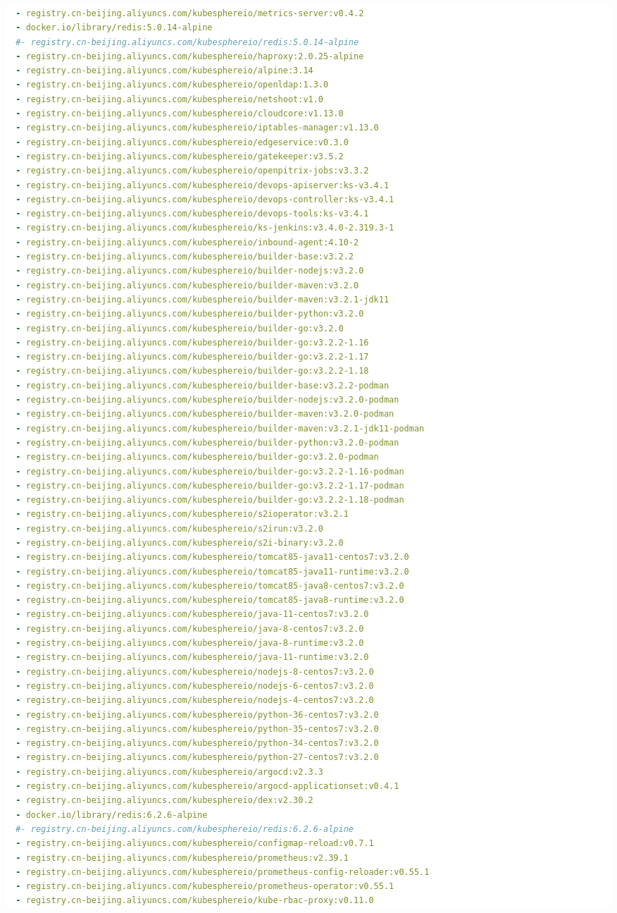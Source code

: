 ```yaml
  - registry.cn-beijing.aliyuncs.com/kubesphereio/metrics-server:v0.4.2
  - docker.io/library/redis:5.0.14-alpine
  #- registry.cn-beijing.aliyuncs.com/kubesphereio/redis:5.0.14-alpine
  - registry.cn-beijing.aliyuncs.com/kubesphereio/haproxy:2.0.25-alpine
  - registry.cn-beijing.aliyuncs.com/kubesphereio/alpine:3.14
  - registry.cn-beijing.aliyuncs.com/kubesphereio/openldap:1.3.0
  - registry.cn-beijing.aliyuncs.com/kubesphereio/netshoot:v1.0
  - registry.cn-beijing.aliyuncs.com/kubesphereio/cloudcore:v1.13.0
  - registry.cn-beijing.aliyuncs.com/kubesphereio/iptables-manager:v1.13.0
  - registry.cn-beijing.aliyuncs.com/kubesphereio/edgeservice:v0.3.0
  - registry.cn-beijing.aliyuncs.com/kubesphereio/gatekeeper:v3.5.2
  - registry.cn-beijing.aliyuncs.com/kubesphereio/openpitrix-jobs:v3.3.2
  - registry.cn-beijing.aliyuncs.com/kubesphereio/devops-apiserver:ks-v3.4.1
  - registry.cn-beijing.aliyuncs.com/kubesphereio/devops-controller:ks-v3.4.1
  - registry.cn-beijing.aliyuncs.com/kubesphereio/devops-tools:ks-v3.4.1
  - registry.cn-beijing.aliyuncs.com/kubesphereio/ks-jenkins:v3.4.0-2.319.3-1
  - registry.cn-beijing.aliyuncs.com/kubesphereio/inbound-agent:4.10-2
  - registry.cn-beijing.aliyuncs.com/kubesphereio/builder-base:v3.2.2
  - registry.cn-beijing.aliyuncs.com/kubesphereio/builder-nodejs:v3.2.0
  - registry.cn-beijing.aliyuncs.com/kubesphereio/builder-maven:v3.2.0
  - registry.cn-beijing.aliyuncs.com/kubesphereio/builder-maven:v3.2.1-jdk11
  - registry.cn-beijing.aliyuncs.com/kubesphereio/builder-python:v3.2.0
  - registry.cn-beijing.aliyuncs.com/kubesphereio/builder-go:v3.2.0
  - registry.cn-beijing.aliyuncs.com/kubesphereio/builder-go:v3.2.2-1.16
  - registry.cn-beijing.aliyuncs.com/kubesphereio/builder-go:v3.2.2-1.17
  - registry.cn-beijing.aliyuncs.com/kubesphereio/builder-go:v3.2.2-1.18
  - registry.cn-beijing.aliyuncs.com/kubesphereio/builder-base:v3.2.2-podman
  - registry.cn-beijing.aliyuncs.com/kubesphereio/builder-nodejs:v3.2.0-podman
  - registry.cn-beijing.aliyuncs.com/kubesphereio/builder-maven:v3.2.0-podman
  - registry.cn-beijing.aliyuncs.com/kubesphereio/builder-maven:v3.2.1-jdk11-podman
  - registry.cn-beijing.aliyuncs.com/kubesphereio/builder-python:v3.2.0-podman
  - registry.cn-beijing.aliyuncs.com/kubesphereio/builder-go:v3.2.0-podman
  - registry.cn-beijing.aliyuncs.com/kubesphereio/builder-go:v3.2.2-1.16-podman
  - registry.cn-beijing.aliyuncs.com/kubesphereio/builder-go:v3.2.2-1.17-podman
  - registry.cn-beijing.aliyuncs.com/kubesphereio/builder-go:v3.2.2-1.18-podman
  - registry.cn-beijing.aliyuncs.com/kubesphereio/s2ioperator:v3.2.1
  - registry.cn-beijing.aliyuncs.com/kubesphereio/s2irun:v3.2.0
  - registry.cn-beijing.aliyuncs.com/kubesphereio/s2i-binary:v3.2.0
  - registry.cn-beijing.aliyuncs.com/kubesphereio/tomcat85-java11-centos7:v3.2.0
  - registry.cn-beijing.aliyuncs.com/kubesphereio/tomcat85-java11-runtime:v3.2.0
  - registry.cn-beijing.aliyuncs.com/kubesphereio/tomcat85-java8-centos7:v3.2.0
  - registry.cn-beijing.aliyuncs.com/kubesphereio/tomcat85-java8-runtime:v3.2.0
  - registry.cn-beijing.aliyuncs.com/kubesphereio/java-11-centos7:v3.2.0
  - registry.cn-beijing.aliyuncs.com/kubesphereio/java-8-centos7:v3.2.0
  - registry.cn-beijing.aliyuncs.com/kubesphereio/java-8-runtime:v3.2.0
  - registry.cn-beijing.aliyuncs.com/kubesphereio/java-11-runtime:v3.2.0
  - registry.cn-beijing.aliyuncs.com/kubesphereio/nodejs-8-centos7:v3.2.0
  - registry.cn-beijing.aliyuncs.com/kubesphereio/nodejs-6-centos7:v3.2.0
  - registry.cn-beijing.aliyuncs.com/kubesphereio/nodejs-4-centos7:v3.2.0
  - registry.cn-beijing.aliyuncs.com/kubesphereio/python-36-centos7:v3.2.0
  - registry.cn-beijing.aliyuncs.com/kubesphereio/python-35-centos7:v3.2.0
  - registry.cn-beijing.aliyuncs.com/kubesphereio/python-34-centos7:v3.2.0
  - registry.cn-beijing.aliyuncs.com/kubesphereio/python-27-centos7:v3.2.0
  - registry.cn-beijing.aliyuncs.com/kubesphereio/argocd:v2.3.3
  - registry.cn-beijing.aliyuncs.com/kubesphereio/argocd-applicationset:v0.4.1
  - registry.cn-beijing.aliyuncs.com/kubesphereio/dex:v2.30.2
  - docker.io/library/redis:6.2.6-alpine
  #- registry.cn-beijing.aliyuncs.com/kubesphereio/redis:6.2.6-alpine
  - registry.cn-beijing.aliyuncs.com/kubesphereio/configmap-reload:v0.7.1
  - registry.cn-beijing.aliyuncs.com/kubesphereio/prometheus:v2.39.1
  - registry.cn-beijing.aliyuncs.com/kubesphereio/prometheus-config-reloader:v0.55.1
  - registry.cn-beijing.aliyuncs.com/kubesphereio/prometheus-operator:v0.55.1
  - registry.cn-beijing.aliyuncs.com/kubesphereio/kube-rbac-proxy:v0.11.0
```